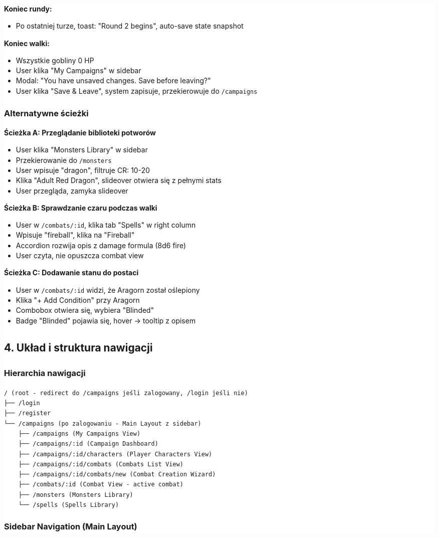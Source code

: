 **Koniec rundy:**

- Po ostatniej turze, toast: "Round 2 begins", auto-save state snapshot

**Koniec walki:**

- Wszystkie gobliny 0 HP
- User klika "My Campaigns" w sidebar
- Modal: "You have unsaved changes. Save before leaving?"
- User klika "Save & Leave", system zapisuje, przekierowuje do `/campaigns`

### Alternatywne ścieżki

**Ścieżka A: Przeglądanie biblioteki potworów**

- User klika "Monsters Library" w sidebar
- Przekierowanie do `/monsters`
- User wpisuje "dragon", filtruje CR: 10-20
- Klika "Adult Red Dragon", slideover otwiera się z pełnymi stats
- User przegląda, zamyka slideover

**Ścieżka B: Sprawdzanie czaru podczas walki**

- User w `/combats/:id`, klika tab "Spells" w right column
- Wpisuje "fireball", klika na "Fireball"
- Accordion rozwija opis z damage formula (8d6 fire)
- User czyta, nie opuszcza combat view

**Ścieżka C: Dodawanie stanu do postaci**

- User w `/combats/:id` widzi, że Aragorn został oślepiony
- Klika "+ Add Condition" przy Aragorn
- Combobox otwiera się, wybiera "Blinded"
- Badge "Blinded" pojawia się, hover → tooltip z opisem

## 4. Układ i struktura nawigacji

### Hierarchia nawigacji

```
/ (root - redirect do /campaigns jeśli zalogowany, /login jeśli nie)
├── /login
├── /register
└── /campaigns (po zalogowaniu - Main Layout z sidebar)
    ├── /campaigns (My Campaigns View)
    ├── /campaigns/:id (Campaign Dashboard)
    ├── /campaigns/:id/characters (Player Characters View)
    ├── /campaigns/:id/combats (Combats List View)
    ├── /campaigns/:id/combats/new (Combat Creation Wizard)
    ├── /combats/:id (Combat View - active combat)
    ├── /monsters (Monsters Library)
    └── /spells (Spells Library)
```

### Sidebar Navigation (Main Layout)
